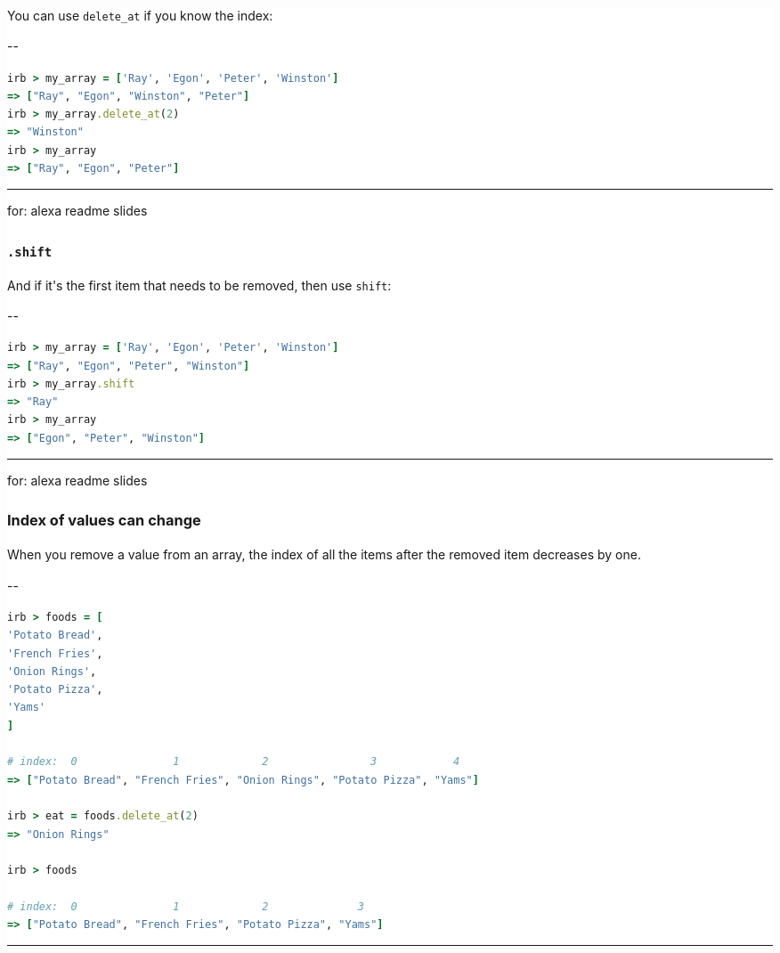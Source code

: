 You can use `delete_at` if you know the index:

--

```ruby
irb > my_array = ['Ray', 'Egon', 'Peter', 'Winston']
=> ["Ray", "Egon", "Winston", "Peter"]
irb > my_array.delete_at(2)
=> "Winston"
irb > my_array
=> ["Ray", "Egon", "Peter"]
```

---

for: alexa readme slides

### `.shift`

And if it's the first item that needs to be removed, then use `shift`:

--

```ruby
irb > my_array = ['Ray', 'Egon', 'Peter', 'Winston']
=> ["Ray", "Egon", "Peter", "Winston"]
irb > my_array.shift
=> "Ray"
irb > my_array
=> ["Egon", "Peter", "Winston"]
```

---

for: alexa readme slides

### Index of values can change

When you remove a value from an array, the index of all the items after the removed item decreases by one.

--

```ruby
irb > foods = [
'Potato Bread',
'French Fries',
'Onion Rings',
'Potato Pizza',
'Yams'
]

# index:  0               1             2                3            4
=> ["Potato Bread", "French Fries", "Onion Rings", "Potato Pizza", "Yams"]

irb > eat = foods.delete_at(2)
=> "Onion Rings"

irb > foods

# index:  0               1             2              3
=> ["Potato Bread", "French Fries", "Potato Pizza", "Yams"]
```

---